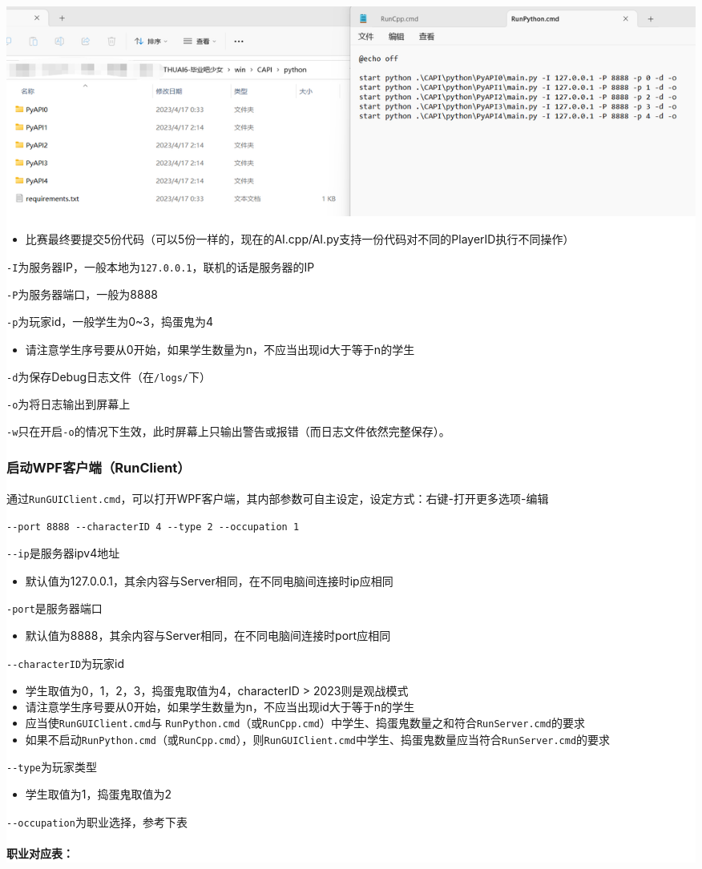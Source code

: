   ![RunPython](../assets/THUAI6/RunPython.png)
- 比赛最终要提交5份代码（可以5份一样的，现在的AI.cpp/AI.py支持一份代码对不同的PlayerID执行不同操作）

`-I`为服务器IP，一般本地为`127.0.0.1`，联机的话是服务器的IP

`-P`为服务器端口，一般为8888

`-p`为玩家id，一般学生为0~3，捣蛋鬼为4
- 请注意学生序号要从0开始，如果学生数量为n，不应当出现id大于等于n的学生

`-d`为保存Debug日志文件（在`/logs/`下）

`-o`为将日志输出到屏幕上

`-w`只在开启`-o`的情况下生效，此时屏幕上只输出警告或报错（而日志文件依然完整保存）。

### 启动WPF客户端（RunClient）

通过`RunGUIClient.cmd`，可以打开WPF客户端，其内部参数可自主设定，设定方式：右键-打开更多选项-编辑

```shell
--port 8888 --characterID 4 --type 2 --occupation 1
```

`--ip`是服务器ipv4地址

- 默认值为127.0.0.1，其余内容与Server相同，在不同电脑间连接时ip应相同

`-port`是服务器端口

- 默认值为8888，其余内容与Server相同，在不同电脑间连接时port应相同

`--characterID`为玩家id

- 学生取值为0，1，2，3，捣蛋鬼取值为4，characterID > 2023则是观战模式
- 请注意学生序号要从0开始，如果学生数量为n，不应当出现id大于等于n的学生
- 应当使`RunGUIClient.cmd`与 `RunPython.cmd`（或`RunCpp.cmd`）中学生、捣蛋鬼数量之和符合`RunServer.cmd`的要求
- 如果不启动`RunPython.cmd`（或`RunCpp.cmd`），则`RunGUIClient.cmd`中学生、捣蛋鬼数量应当符合`RunServer.cmd`的要求

`--type`为玩家类型

- 学生取值为1，捣蛋鬼取值为2

`--occupation`为职业选择，参考下表

#### 职业对应表：
